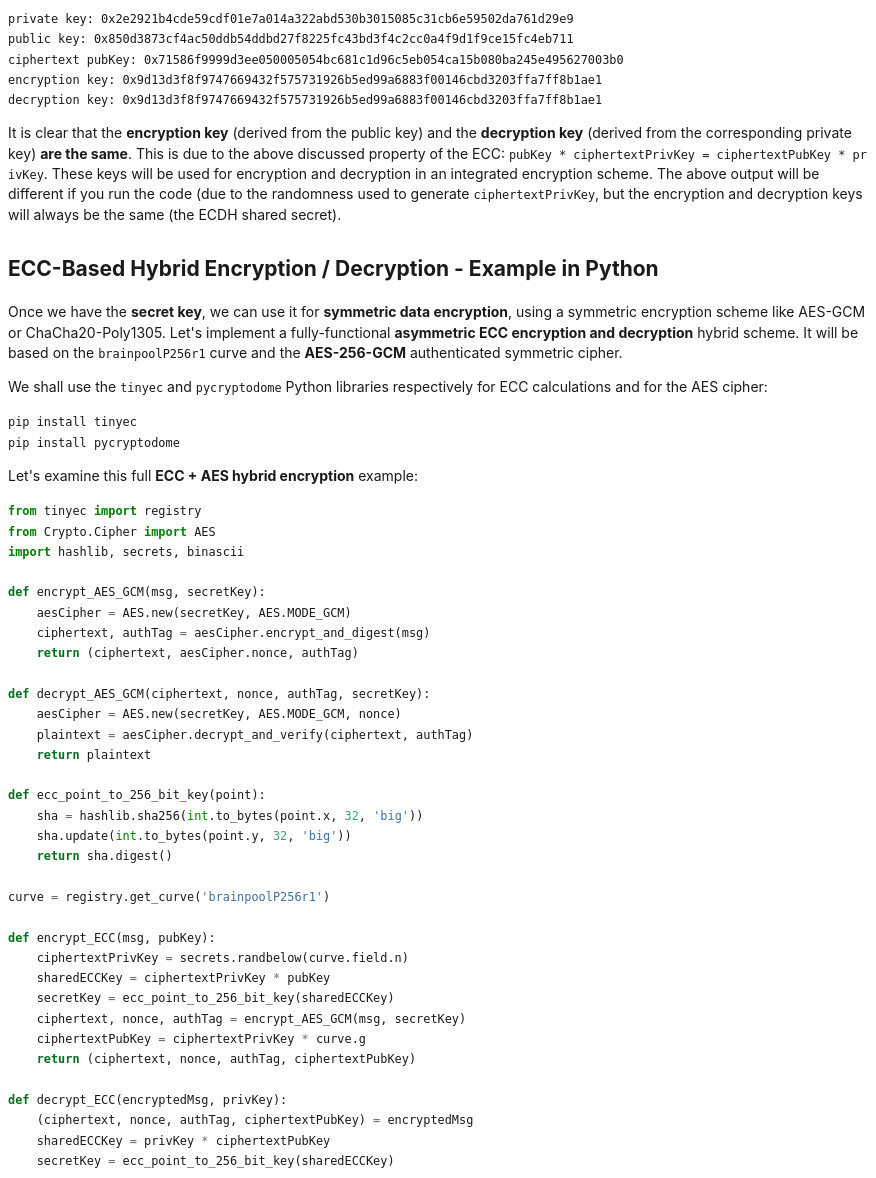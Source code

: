 ```
private key: 0x2e2921b4cde59cdf01e7a014a322abd530b3015085c31cb6e59502da761d29e9
public key: 0x850d3873cf4ac50ddb54ddbd27f8225fc43bd3f4c2cc0a4f9d1f9ce15fc4eb711
ciphertext pubKey: 0x71586f9999d3ee050005054bc681c1d96c5eb054ca15b080ba245e495627003b0
encryption key: 0x9d13d3f8f9747669432f575731926b5ed99a6883f00146cbd3203ffa7ff8b1ae1
decryption key: 0x9d13d3f8f9747669432f575731926b5ed99a6883f00146cbd3203ffa7ff8b1ae1
```

It is clear that the **encryption key** \(derived from the public key\) and the **decryption key** \(derived from the corresponding private key\) **are the same**. This is due to the above discussed property of the ECC: `pubKey * ciphertextPrivKey = ciphertextPubKey * privKey`. These keys will be used for encryption and decryption in an integrated encryption scheme. The above output will be different if you run the code \(due to the randomness used to generate `ciphertextPrivKey`, but the encryption and decryption keys will always be the same \(the ECDH shared secret\).

## ECC-Based Hybrid Encryption / Decryption - Example in Python

Once we have the **secret key**, we can use it for **symmetric data encryption**, using a symmetric encryption scheme like AES-GCM or ChaCha20-Poly1305. Let's implement a fully-functional **asymmetric ECC encryption and decryption** hybrid scheme. It will be based on the `brainpoolP256r1` curve and the **AES-256-GCM** authenticated symmetric cipher.

We shall use the `tinyec` and `pycryptodome` Python libraries respectively for ECC calculations and for the AES cipher:

```
pip install tinyec
pip install pycryptodome
```

Let's examine this full **ECC + AES hybrid encryption** example:

```py
from tinyec import registry
from Crypto.Cipher import AES
import hashlib, secrets, binascii

def encrypt_AES_GCM(msg, secretKey):
    aesCipher = AES.new(secretKey, AES.MODE_GCM)
    ciphertext, authTag = aesCipher.encrypt_and_digest(msg)
    return (ciphertext, aesCipher.nonce, authTag)

def decrypt_AES_GCM(ciphertext, nonce, authTag, secretKey):
    aesCipher = AES.new(secretKey, AES.MODE_GCM, nonce)
    plaintext = aesCipher.decrypt_and_verify(ciphertext, authTag)
    return plaintext

def ecc_point_to_256_bit_key(point):
    sha = hashlib.sha256(int.to_bytes(point.x, 32, 'big'))
    sha.update(int.to_bytes(point.y, 32, 'big'))
    return sha.digest()

curve = registry.get_curve('brainpoolP256r1')

def encrypt_ECC(msg, pubKey):
    ciphertextPrivKey = secrets.randbelow(curve.field.n)
    sharedECCKey = ciphertextPrivKey * pubKey
    secretKey = ecc_point_to_256_bit_key(sharedECCKey)
    ciphertext, nonce, authTag = encrypt_AES_GCM(msg, secretKey)
    ciphertextPubKey = ciphertextPrivKey * curve.g
    return (ciphertext, nonce, authTag, ciphertextPubKey)

def decrypt_ECC(encryptedMsg, privKey):
    (ciphertext, nonce, authTag, ciphertextPubKey) = encryptedMsg
    sharedECCKey = privKey * ciphertextPubKey
    secretKey = ecc_point_to_256_bit_key(sharedECCKey)
```